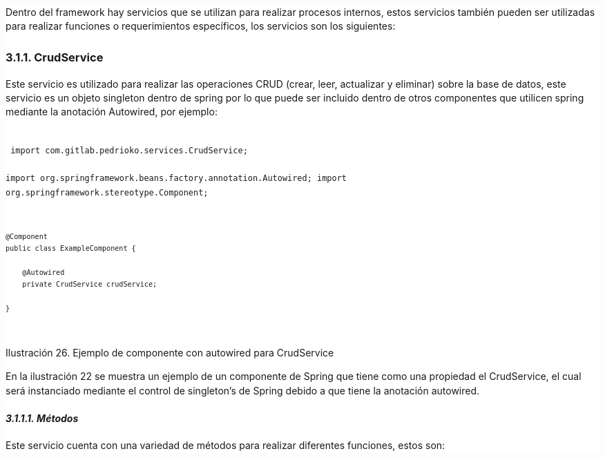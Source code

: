 Dentro del framework hay servicios que se utilizan para realizar procesos internos, estos servicios también pueden ser utilizadas para realizar funciones o requerimientos específicos, los servicios son los siguientes:

### 3.1.1.   CrudService

Este servicio es utilizado para realizar las operaciones CRUD (crear, leer, actualizar y eliminar) sobre la base de datos, este servicio es un objeto singleton dentro de spring por lo que puede ser incluido dentro de otros componentes que utilicen spring mediante la anotación Autowired, por ejemplo:

​     
<code>
    ​import com.gitlab.pedrioko.services.CrudService;    
    import org.springframework.beans.factory.annotation.Autowired;
    import org.springframework.stereotype.Component;    
                                        
    @Component    
    public class ExampleComponent {  
        
        @Autowired   
        private CrudService crudService;
    
    }
</code>









Ilustración 26. Ejemplo de componente con autowired para CrudService

En la ilustración 22 se muestra un ejemplo de un componente de Spring que tiene como una propiedad el CrudService, el cual será instanciado mediante el control de singleton’s de Spring debido a que tiene la anotación autowired.

#### *3.1.1.1.*      *Métodos*

Este servicio cuenta con una variedad de métodos para realizar diferentes funciones, estos son:
